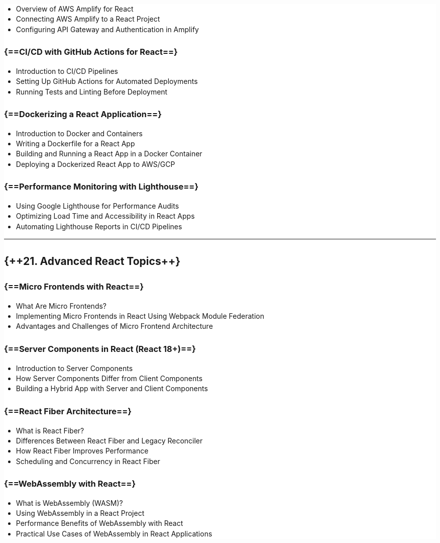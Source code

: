 - Overview of AWS Amplify for React
- Connecting AWS Amplify to a React Project
- Configuring API Gateway and Authentication in Amplify

### {==CI/CD with GitHub Actions for React==}

- Introduction to CI/CD Pipelines
- Setting Up GitHub Actions for Automated Deployments
- Running Tests and Linting Before Deployment

### {==Dockerizing a React Application==}

- Introduction to Docker and Containers
- Writing a Dockerfile for a React App
- Building and Running a React App in a Docker Container
- Deploying a Dockerized React App to AWS/GCP

### {==Performance Monitoring with Lighthouse==}

- Using Google Lighthouse for Performance Audits
- Optimizing Load Time and Accessibility in React Apps
- Automating Lighthouse Reports in CI/CD Pipelines

---

## {++21. Advanced React Topics++}

### {==Micro Frontends with React==}

- What Are Micro Frontends?
- Implementing Micro Frontends in React Using Webpack Module Federation
- Advantages and Challenges of Micro Frontend Architecture

### {==Server Components in React (React 18+)==}

- Introduction to Server Components
- How Server Components Differ from Client Components
- Building a Hybrid App with Server and Client Components

### {==React Fiber Architecture==}

- What is React Fiber?
- Differences Between React Fiber and Legacy Reconciler
- How React Fiber Improves Performance
- Scheduling and Concurrency in React Fiber

### {==WebAssembly with React==}

- What is WebAssembly (WASM)?
- Using WebAssembly in a React Project
- Performance Benefits of WebAssembly with React
- Practical Use Cases of WebAssembly in React Applications
